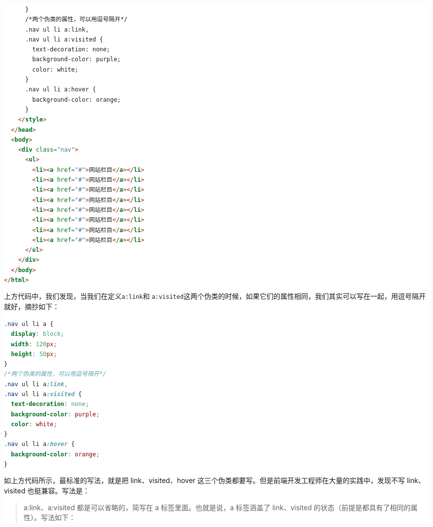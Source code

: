 ```html
      }
      /*两个伪类的属性，可以用逗号隔开*/
      .nav ul li a:link,
      .nav ul li a:visited {
        text-decoration: none;
        background-color: purple;
        color: white;
      }
      .nav ul li a:hover {
        background-color: orange;
      }
    </style>
  </head>
  <body>
    <div class="nav">
      <ul>
        <li><a href="#">网站栏目</a></li>
        <li><a href="#">网站栏目</a></li>
        <li><a href="#">网站栏目</a></li>
        <li><a href="#">网站栏目</a></li>
        <li><a href="#">网站栏目</a></li>
        <li><a href="#">网站栏目</a></li>
        <li><a href="#">网站栏目</a></li>
        <li><a href="#">网站栏目</a></li>
      </ul>
    </div>
  </body>
</html>
```

上方代码中，我们发现，当我们在定义`a:link`和 `a:visited`这两个伪类的时候，如果它们的属性相同，我们其实可以写在一起，用逗号隔开就好，摘抄如下：

```css
.nav ul li a {
  display: block;
  width: 120px;
  height: 50px;
}
/*两个伪类的属性，可以用逗号隔开*/
.nav ul li a:link,
.nav ul li a:visited {
  text-decoration: none;
  background-color: purple;
  color: white;
}
.nav ul li a:hover {
  background-color: orange;
}
```

如上方代码所示，最标准的写法，就是把 link、visited、hover 这三个伪类都要写。但是前端开发工程师在大量的实践中，发现不写 link、visited 也挺兼容。写法是：

> a:link、a:visited 都是可以省略的，简写在 a 标签里面。也就是说，a 标签涵盖了 link、visited 的状态（前提是都具有了相同的属性）。写法如下：
